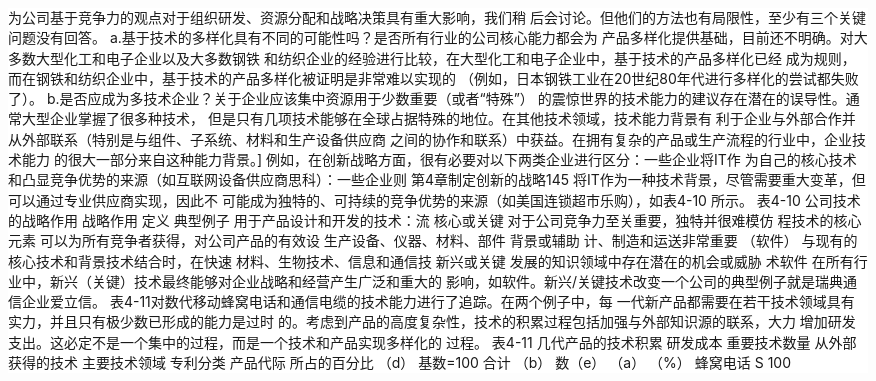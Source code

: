 为公司基于竞争力的观点对于组织研发、资源分配和战略决策具有重大影响，我们稍
后会讨论。但他们的方法也有局限性，至少有三个关键问题没有回答。
a.基于技术的多样化具有不同的可能性吗？是否所有行业的公司核心能力都会为
产品多样化提供基础，目前还不明确。对大多数大型化工和电子企业以及大多数钢铁
和纺织企业的经验进行比较，在大型化工和电子企业中，基于技术的产品多样化已经
成为规则，而在钢铁和纺织企业中，基于技术的产品多样化被证明是非常难以实现的
（例如，日本钢铁工业在20世纪80年代进行多样化的尝试都失败了）。
b.是否应成为多技术企业？关于企业应该集中资源用于少数重要（或者“特殊”）
的震惊世界的技术能力的建议存在潜在的误导性。通常大型企业掌握了很多种技术，
但是只有几项技术能够在全球占据特殊的地位。在其他技术领域，技术能力背景有
利于企业与外部合作并从外部联系（特别是与组件、子系统、材料和生产设备供应商
之间的协作和联系）中获益。在拥有复杂的产品或生产流程的行业中，企业技术能力
的很大一部分来自这种能力背景。]
例如，在创新战略方面，很有必要对以下两类企业进行区分：一些企业将IT作
为自己的核心技术和凸显竞争优势的来源（如互联网设备供应商思科）：一些企业则
第4章制定创新的战略145
将IT作为一种技术背景，尽管需要重大变革，但可以通过专业供应商实现，因此不
可能成为独特的、可持续的竞争优势的来源（如美国连锁超市乐购），如表4-10
所示。
表4-10
公司技术的战略作用
战略作用
定义
典型例子
用于产品设计和开发的技术：流
核心或关键
对于公司竞争力至关重要，独特并很难模仿
程技术的核心元素
可以为所有竞争者获得，对公司产品的有效设
生产设备、仪器、材料、部件
背景或辅助
计、制造和运送非常重要
（软件）
与现有的核心技术和背景技术结合时，在快速
材料、生物技术、信息和通信技
新兴或关键
发展的知识领域中存在潜在的机会或威胁
术软件
在所有行业中，新兴（关键）技术最终能够对企业战略和经营产生广泛和重大的
影响，如软件。新兴/关键技术改变一个公司的典型例子就是瑞典通信企业爱立信。
表4-11对数代移动蜂窝电话和通信电缆的技术能力进行了追踪。在两个例子中，每
一代新产品都需要在若干技术领域具有实力，并且只有极少数已形成的能力是过时
的。考虑到产品的高度复杂性，技术的积累过程包括加强与外部知识源的联系，大力
增加研发支出。这必定不是一个集中的过程，而是一个技术和产品实现多样化的
过程。
表4-11
几代产品的技术积累
研发成本
重要技术数量
从外部获得的技术
主要技术领域
专利分类
产品代际
所占的百分比
（d）
基数=100
合计
（b）
数（e）
（a）
（%）
蜂窝电话
S
100